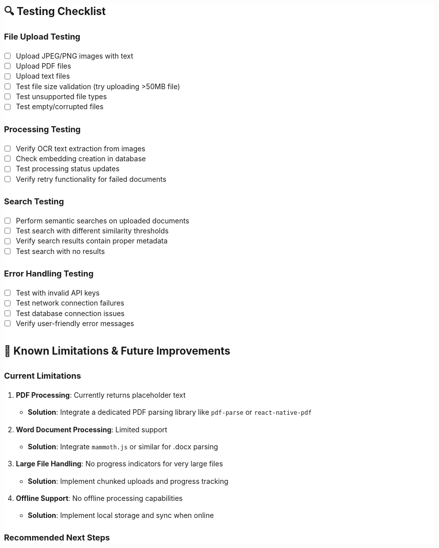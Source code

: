 ## 🔍 Testing Checklist

### File Upload Testing

- [ ] Upload JPEG/PNG images with text
- [ ] Upload PDF files
- [ ] Upload text files
- [ ] Test file size validation (try uploading >50MB file)
- [ ] Test unsupported file types
- [ ] Test empty/corrupted files

### Processing Testing

- [ ] Verify OCR text extraction from images
- [ ] Check embedding creation in database
- [ ] Test processing status updates
- [ ] Verify retry functionality for failed documents

### Search Testing

- [ ] Perform semantic searches on uploaded documents
- [ ] Test search with different similarity thresholds
- [ ] Verify search results contain proper metadata
- [ ] Test search with no results

### Error Handling Testing

- [ ] Test with invalid API keys
- [ ] Test network connection failures
- [ ] Test database connection issues
- [ ] Verify user-friendly error messages

## 🚧 Known Limitations & Future Improvements

### Current Limitations

1. **PDF Processing**: Currently returns placeholder text

   - **Solution**: Integrate a dedicated PDF parsing library like `pdf-parse` or `react-native-pdf`

2. **Word Document Processing**: Limited support

   - **Solution**: Integrate `mammoth.js` or similar for .docx parsing

3. **Large File Handling**: No progress indicators for very large files

   - **Solution**: Implement chunked uploads and progress tracking

4. **Offline Support**: No offline processing capabilities
   - **Solution**: Implement local storage and sync when online

### Recommended Next Steps
